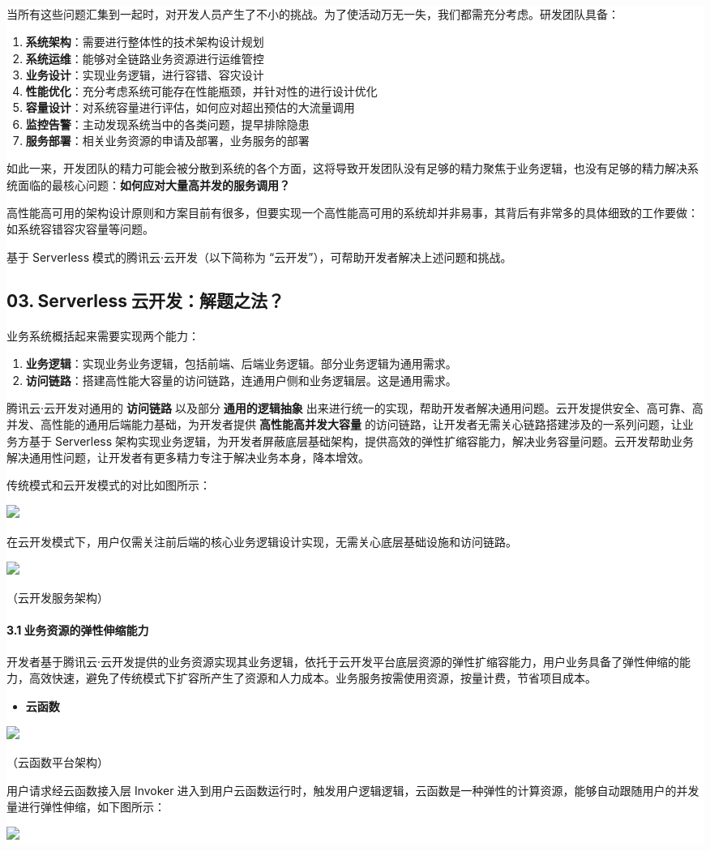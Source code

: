 

当所有这些问题汇集到一起时，对开发人员产生了不小的挑战。为了使活动万无一失，我们都需充分考虑。研发团队具备：

1. **系统架构**：需要进行整体性的技术架构设计规划
2. **系统运维**：能够对全链路业务资源进行运维管控
3. **业务设计**：实现业务逻辑，进行容错、容灾设计
4. **性能优化**：充分考虑系统可能存在性能瓶颈，并针对性的进行设计优化
5. **容量设计**：对系统容量进行评估，如何应对超出预估的大流量调用
6. **监控告警**：主动发现系统当中的各类问题，提早排除隐患
7. **服务部署**：相关业务资源的申请及部署，业务服务的部署



如此一来，开发团队的精力可能会被分散到系统的各个方面，这将导致开发团队没有足够的精力聚焦于业务逻辑，也没有足够的精力解决系统面临的最核心问题：**如何应对大量高并发的服务调用？**

高性能高可用的架构设计原则和方案目前有很多，但要实现一个高性能高可用的系统却并非易事，其背后有非常多的具体细致的工作要做：如系统容错容灾容量等问题。

基于 Serverless 模式的腾讯云·云开发（以下简称为 “云开发”），可帮助开发者解决上述问题和挑战。



## 03. Serverless 云开发：解题之法？

业务系统概括起来需要实现两个能力：

1. **业务逻辑**：实现业务业务逻辑，包括前端、后端业务逻辑。部分业务逻辑为通用需求。
2. **访问链路**：搭建高性能大容量的访问链路，连通用户侧和业务逻辑层。这是通用需求。

腾讯云·云开发对通用的 **访问链路** 以及部分 **通用的逻辑抽象** 出来进行统一的实现，帮助开发者解决通用问题。云开发提供安全、高可靠、高并发、高性能的通用后端能力基础，为开发者提供 **高性能高并发大容量** 的访问链路，让开发者无需关心链路搭建涉及的一系列问题，让业务方基于 Serverless 架构实现业务逻辑，为开发者屏蔽底层基础架构，提供高效的弹性扩缩容能力，解决业务容量问题。云开发帮助业务解决通用性问题，让开发者有更多精力专注于解决业务本身，降本增效。

传统模式和云开发模式的对比如图所示：



<img src="https://main.qcloudimg.com/raw/6f187bdc838101d51ced09806bc440a2.png" width="700"/>

在云开发模式下，用户仅需关注前后端的核心业务逻辑设计实现，无需关心底层基础设施和访问链路。

<img src="https://main.qcloudimg.com/raw/618874115ce8362787d8f9945ea8efb8.png" width="700"/>

（云开发服务架构）

####  **3.1 业务资源的弹性伸缩能力**

开发者基于腾讯云·云开发提供的业务资源实现其业务逻辑，依托于云开发平台底层资源的弹性扩缩容能力，用户业务具备了弹性伸缩的能力，高效快速，避免了传统模式下扩容所产生了资源和人力成本。业务服务按需使用资源，按量计费，节省项目成本。

- **云函数**

<img src="https://main.qcloudimg.com/raw/1b6da87b693d2f976bd72c36a429c378.png" width="700"/>

（云函数平台架构）

用户请求经云函数接入层 Invoker 进入到用户云函数运行时，触发用户逻辑逻辑，云函数是一种弹性的计算资源，能够自动跟随用户的并发量进行弹性伸缩，如下图所示：



<img src="https://main.qcloudimg.com/raw/cda2f0afc5ce4718cb41610f2a87cad1.png" width="700"/>
